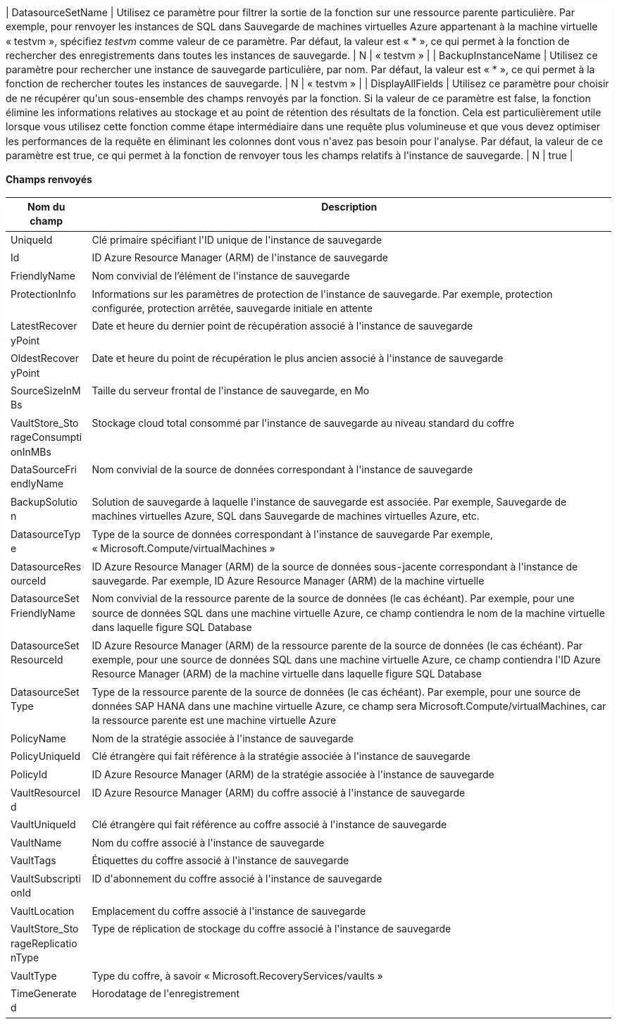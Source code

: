 | DatasourceSetName | Utilisez ce paramètre pour filtrer la sortie de la fonction sur une ressource parente particulière. Par exemple, pour renvoyer les instances de SQL dans Sauvegarde de machines virtuelles Azure appartenant à la machine virtuelle « testvm », spécifiez _testvm_ comme valeur de ce paramètre. Par défaut, la valeur est « * », ce qui permet à la fonction de rechercher des enregistrements dans toutes les instances de sauvegarde. | N | « testvm » |
| BackupInstanceName | Utilisez ce paramètre pour rechercher une instance de sauvegarde particulière, par nom. Par défaut, la valeur est « * », ce qui permet à la fonction de rechercher toutes les instances de sauvegarde. | N | « testvm » |
| DisplayAllFields | Utilisez ce paramètre pour choisir de ne récupérer qu'un sous-ensemble des champs renvoyés par la fonction. Si la valeur de ce paramètre est false, la fonction élimine les informations relatives au stockage et au point de rétention des résultats de la fonction. Cela est particulièrement utile lorsque vous utilisez cette fonction comme étape intermédiaire dans une requête plus volumineuse et que vous devez optimiser les performances de la requête en éliminant les colonnes dont vous n'avez pas besoin pour l'analyse. Par défaut, la valeur de ce paramètre est true, ce qui permet à la fonction de renvoyer tous les champs relatifs à l'instance de sauvegarde. | N | true |

**Champs renvoyés**

| **Nom du champ** | **Description** |
| -------------- | --------------- |
| UniqueId | Clé primaire spécifiant l'ID unique de l'instance de sauvegarde |
| Id | ID Azure Resource Manager (ARM) de l'instance de sauvegarde |
| FriendlyName | Nom convivial de l’élément de l'instance de sauvegarde |
| ProtectionInfo | Informations sur les paramètres de protection de l'instance de sauvegarde. Par exemple, protection configurée, protection arrêtée, sauvegarde initiale en attente |
| LatestRecoveryPoint | Date et heure du dernier point de récupération associé à l'instance de sauvegarde |
| OldestRecoveryPoint | Date et heure du point de récupération le plus ancien associé à l'instance de sauvegarde |
| SourceSizeInMBs | Taille du serveur frontal de l'instance de sauvegarde, en Mo |
| VaultStore_StorageConsumptionInMBs | Stockage cloud total consommé par l'instance de sauvegarde au niveau standard du coffre |
| DataSourceFriendlyName | Nom convivial de la source de données correspondant à l'instance de sauvegarde |
| BackupSolution | Solution de sauvegarde à laquelle l'instance de sauvegarde est associée. Par exemple, Sauvegarde de machines virtuelles Azure, SQL dans Sauvegarde de machines virtuelles Azure, etc. |
| DatasourceType | Type de la source de données correspondant à l'instance de sauvegarde Par exemple, « Microsoft.Compute/virtualMachines » |
| DatasourceResourceId | ID Azure Resource Manager (ARM) de la source de données sous-jacente correspondant à l'instance de sauvegarde. Par exemple, ID Azure Resource Manager (ARM) de la machine virtuelle |
| DatasourceSetFriendlyName | Nom convivial de la ressource parente de la source de données (le cas échéant). Par exemple, pour une source de données SQL dans une machine virtuelle Azure, ce champ contiendra le nom de la machine virtuelle dans laquelle figure SQL Database |
| DatasourceSetResourceId | ID Azure Resource Manager (ARM) de la ressource parente de la source de données (le cas échéant). Par exemple, pour une source de données SQL dans une machine virtuelle Azure, ce champ contiendra l'ID Azure Resource Manager (ARM) de la machine virtuelle dans laquelle figure SQL Database |
| DatasourceSetType | Type de la ressource parente de la source de données (le cas échéant). Par exemple, pour une source de données SAP HANA dans une machine virtuelle Azure, ce champ sera Microsoft.Compute/virtualMachines, car la ressource parente est une machine virtuelle Azure |
| PolicyName | Nom de la stratégie associée à l'instance de sauvegarde |
| PolicyUniqueId | Clé étrangère qui fait référence à la stratégie associée à l'instance de sauvegarde  |
| PolicyId | ID Azure Resource Manager (ARM) de la stratégie associée à l'instance de sauvegarde |
| VaultResourceId | ID Azure Resource Manager (ARM) du coffre associé à l'instance de sauvegarde |
| VaultUniqueId | Clé étrangère qui fait référence au coffre associé à l'instance de sauvegarde |
| VaultName | Nom du coffre associé à l'instance de sauvegarde |
| VaultTags | Étiquettes du coffre associé à l'instance de sauvegarde |
| VaultSubscriptionId | ID d'abonnement du coffre associé à l'instance de sauvegarde |
| VaultLocation | Emplacement du coffre associé à l'instance de sauvegarde |
| VaultStore_StorageReplicationType | Type de réplication de stockage du coffre associé à l'instance de sauvegarde |
| VaultType | Type du coffre, à savoir « Microsoft.RecoveryServices/vaults » |
| TimeGenerated | Horodatage de l'enregistrement |
